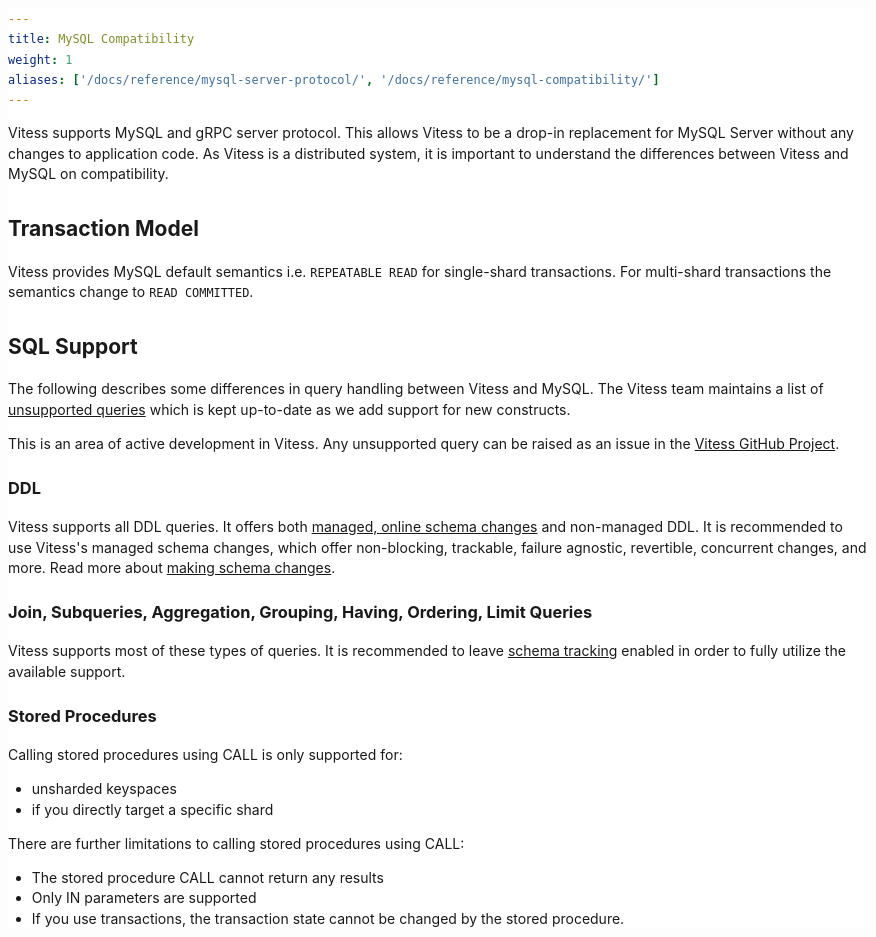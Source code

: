 ```yaml
---
title: MySQL Compatibility
weight: 1
aliases: ['/docs/reference/mysql-server-protocol/', '/docs/reference/mysql-compatibility/']
---
```


Vitess supports MySQL and gRPC server protocol. This allows Vitess to be a drop-in replacement for MySQL Server without any changes to application code.
As Vitess is a distributed system, it is important to understand the differences between Vitess and MySQL on compatibility.

## Transaction Model

Vitess provides MySQL default semantics i.e. `REPEATABLE READ` for single-shard transactions. For multi-shard transactions the semantics change to `READ COMMITTED`.

## SQL Support

The following describes some differences in query handling between Vitess and MySQL.
The Vitess team maintains a list of [unsupported queries](https://github.com/vitessio/vitess/blob/main/go/vt/vtgate/planbuilder/testdata/unsupported_cases.json) which is kept up-to-date as we add support for new constructs. 

This is an area of active development in Vitess. Any unsupported query can be raised as an issue in the [Vitess GitHub Project](https://github.com/vitessio/vitess/issues/new/choose).

### DDL

Vitess supports all DDL queries. It offers both [managed, online schema changes](../../../user-guides/schema-changes/managed-online-schema-changes) and non-managed DDL.
It is recommended to use Vitess's managed schema changes, which offer non-blocking, trackable, failure agnostic, revertible, concurrent changes, and more. Read more about [making schema changes](../../../user-guides/schema-changes).

### Join, Subqueries, Aggregation, Grouping, Having, Ordering, Limit Queries

Vitess supports most of these types of queries. It is recommended to leave [schema tracking](../../features/schema-tracking) enabled in order to fully utilize the available support.

### Stored Procedures

Calling stored procedures using CALL is only supported for:

* unsharded keyspaces
* if you directly target a specific shard

There are further limitations to calling stored procedures using CALL:

* The stored procedure CALL cannot return any results
* Only IN parameters are supported
* If you use transactions, the transaction state cannot be changed by the stored procedure.
